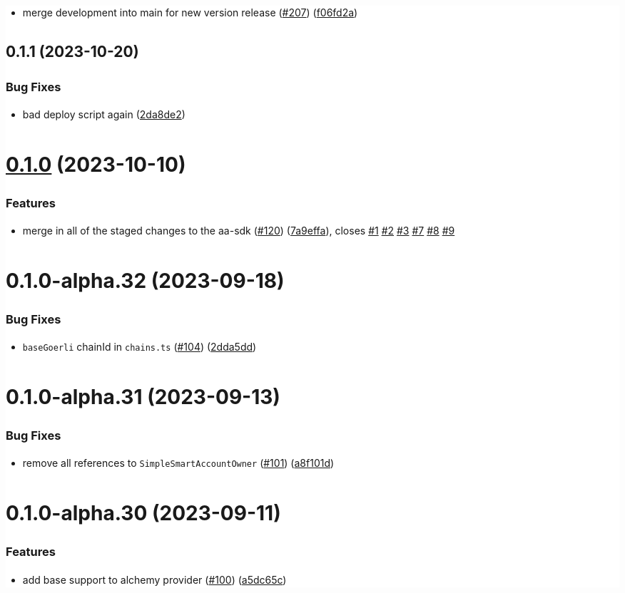 - merge development into main for new version release ([#207](https://github.com/alchemyplatform/aa-sdk/issues/207)) ([f06fd2a](https://github.com/alchemyplatform/aa-sdk/commit/f06fd2adf5e4aaf90214435d32f9d566d8502099))

## 0.1.1 (2023-10-20)

### Bug Fixes

- bad deploy script again ([2da8de2](https://github.com/alchemyplatform/aa-sdk/commit/2da8de2f4feb4c82fd454050e66f6203b61bcc2c))

# [0.1.0](https://github.com/alchemyplatform/aa-sdk/compare/v0.1.0-alpha.32...v0.1.0) (2023-10-10)

### Features

- merge in all of the staged changes to the aa-sdk ([#120](https://github.com/alchemyplatform/aa-sdk/issues/120)) ([7a9effa](https://github.com/alchemyplatform/aa-sdk/commit/7a9effaa07c03a6a50c9cf856b5935e735adae3a)), closes [#1](https://github.com/alchemyplatform/aa-sdk/issues/1) [#2](https://github.com/alchemyplatform/aa-sdk/issues/2) [#3](https://github.com/alchemyplatform/aa-sdk/issues/3) [#7](https://github.com/alchemyplatform/aa-sdk/issues/7) [#8](https://github.com/alchemyplatform/aa-sdk/issues/8) [#9](https://github.com/alchemyplatform/aa-sdk/issues/9)

# 0.1.0-alpha.32 (2023-09-18)

### Bug Fixes

- `baseGoerli` chainId in `chains.ts` ([#104](https://github.com/alchemyplatform/aa-sdk/issues/104)) ([2dda5dd](https://github.com/alchemyplatform/aa-sdk/commit/2dda5dd729124338ddf529c11bbf24afaea05dd4))

# 0.1.0-alpha.31 (2023-09-13)

### Bug Fixes

- remove all references to `SimpleSmartAccountOwner` ([#101](https://github.com/alchemyplatform/aa-sdk/issues/101)) ([a8f101d](https://github.com/alchemyplatform/aa-sdk/commit/a8f101dff7fbbd10598467ddaaa1c3c55f707e6d))

# 0.1.0-alpha.30 (2023-09-11)

### Features

- add base support to alchemy provider ([#100](https://github.com/alchemyplatform/aa-sdk/issues/100)) ([a5dc65c](https://github.com/alchemyplatform/aa-sdk/commit/a5dc65c4208614b935943ebdd8eececf3de03d29))
